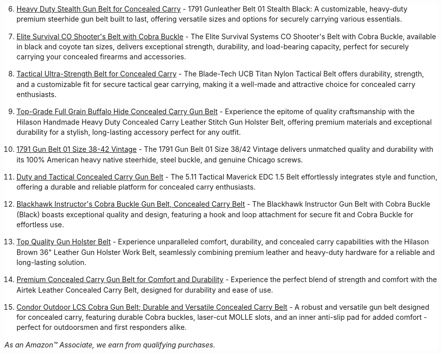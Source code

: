 6. [Heavy Duty Stealth Gun Belt for Concealed Carry](https://serp.ly/@universityofguns/amazon/concealed-carry-gun-belt?utm_source=universityofguns&utm_medium=organic&utm_campaign=website) - 1791 Gunleather Belt 01 Stealth Black: A customizable, heavy-duty premium steerhide gun belt built to last, offering versatile sizes and options for securely carrying various essentials.

7. [Elite Survival CO Shooter's Belt with Cobra Buckle](https://serp.ly/@universityofguns/amazon/concealed-carry-gun-belt?utm_source=universityofguns&utm_medium=organic&utm_campaign=website) - The Elite Survival Systems CO Shooter's Belt with Cobra Buckle, available in black and coyote tan sizes, delivers exceptional strength, durability, and load-bearing capacity, perfect for securely carrying your concealed firearms and accessories.

8. [Tactical Ultra-Strength Belt for Concealed Carry](https://serp.ly/@universityofguns/amazon/concealed-carry-gun-belt?utm_source=universityofguns&utm_medium=organic&utm_campaign=website) - The Blade-Tech UCB Titan Nylon Tactical Belt offers durability, strength, and a customizable fit for secure tactical gear carrying, making it a well-made and attractive choice for concealed carry enthusiasts.

9. [Top-Grade Full Grain Buffalo Hide Concealed Carry Gun Belt](https://serp.ly/@universityofguns/amazon/concealed-carry-gun-belt?utm_source=universityofguns&utm_medium=organic&utm_campaign=website) - Experience the epitome of quality craftsmanship with the Hilason Handmade Heavy Duty Concealed Carry Leather Stitch Gun Holster Belt, offering premium materials and exceptional durability for a stylish, long-lasting accessory perfect for any outfit.

10. [1791 Gun Belt 01 Size 38-42 Vintage](https://serp.ly/@universityofguns/amazon/concealed-carry-gun-belt?utm_source=universityofguns&utm_medium=organic&utm_campaign=website) - The 1791 Gun Belt 01 Size 38/42 Vintage delivers unmatched quality and durability with its 100% American heavy native steerhide, steel buckle, and genuine Chicago screws.

11. [Duty and Tactical Concealed Carry Gun Belt](https://serp.ly/@universityofguns/amazon/concealed-carry-gun-belt?utm_source=universityofguns&utm_medium=organic&utm_campaign=website) - The 5.11 Tactical Maverick EDC 1.5 Belt effortlessly integrates style and function, offering a durable and reliable platform for concealed carry enthusiasts.

12. [Blackhawk Instructor's Cobra Buckle Gun Belt, Concealed Carry Belt](https://serp.ly/@universityofguns/amazon/concealed-carry-gun-belt?utm_source=universityofguns&utm_medium=organic&utm_campaign=website) - The Blackhawk Instructor Gun Belt with Cobra Buckle (Black) boasts exceptional quality and design, featuring a hook and loop attachment for secure fit and Cobra Buckle for effortless use.

13. [Top Quality Gun Holster Belt](https://serp.ly/@universityofguns/amazon/concealed-carry-gun-belt?utm_source=universityofguns&utm_medium=organic&utm_campaign=website) - Experience unparalleled comfort, durability, and concealed carry capabilities with the Hilason Brown 36" Leather Gun Holster Work Belt, seamlessly combining premium leather and heavy-duty hardware for a reliable and long-lasting solution.

14. [Premium Concealed Carry Gun Belt for Comfort and Durability](https://serp.ly/@universityofguns/amazon/concealed-carry-gun-belt?utm_source=universityofguns&utm_medium=organic&utm_campaign=website) - Experience the perfect blend of strength and comfort with the Airtek Leather Concealed Carry Belt, designed for durability and ease of use.

15. [Condor Outdoor LCS Cobra Gun Belt; Durable and Versatile Concealed Carry Belt](https://serp.ly/@universityofguns/amazon/concealed-carry-gun-belt?utm_source=universityofguns&utm_medium=organic&utm_campaign=website) - A robust and versatile gun belt designed for concealed carry, featuring durable Cobra buckles, laser-cut MOLLE slots, and an inner anti-slip pad for added comfort - perfect for outdoorsmen and first responders alike.

_As an Amazon™ Associate, we earn from qualifying purchases._
